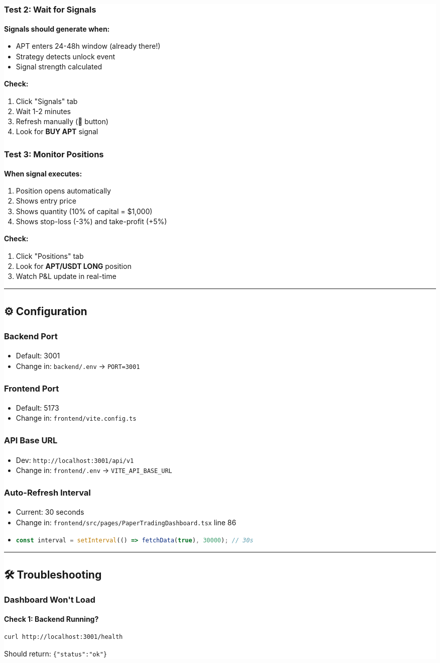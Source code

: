 ### Test 2: Wait for Signals

**Signals should generate when:**
- APT enters 24-48h window (already there!)
- Strategy detects unlock event
- Signal strength calculated

**Check:**
1. Click "Signals" tab
2. Wait 1-2 minutes
3. Refresh manually (🔄 button)
4. Look for **BUY APT** signal

### Test 3: Monitor Positions

**When signal executes:**
1. Position opens automatically
2. Shows entry price
3. Shows quantity (10% of capital = $1,000)
4. Shows stop-loss (-3%) and take-profit (+5%)

**Check:**
1. Click "Positions" tab
2. Look for **APT/USDT LONG** position
3. Watch P&L update in real-time

---

## ⚙️ Configuration

### Backend Port
- Default: 3001
- Change in: `backend/.env` → `PORT=3001`

### Frontend Port
- Default: 5173
- Change in: `frontend/vite.config.ts`

### API Base URL
- Dev: `http://localhost:3001/api/v1`
- Change in: `frontend/.env` → `VITE_API_BASE_URL`

### Auto-Refresh Interval
- Current: 30 seconds
- Change in: `frontend/src/pages/PaperTradingDashboard.tsx` line 86
- ```typescript
  const interval = setInterval(() => fetchData(true), 30000); // 30s
  ```

---

## 🛠️ Troubleshooting

### Dashboard Won't Load

**Check 1: Backend Running?**
```bash
curl http://localhost:3001/health
```
Should return: `{"status":"ok"}`
